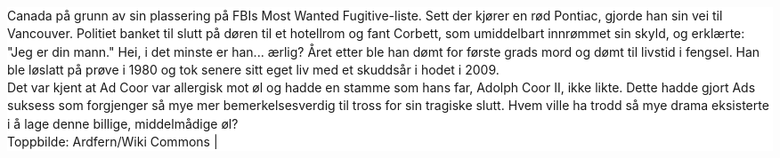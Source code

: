 Canada på grunn av sin plassering på FBIs Most Wanted Fugitive-liste. Sett der kjører en rød Pontiac, gjorde han sin vei til Vancouver. Politiet banket til slutt på døren til et hotellrom og fant Corbett, som umiddelbart innrømmet sin skyld, og erklærte: "Jeg er din mann." Hei, i det minste er han... ærlig? Året etter ble han dømt for første grads mord og dømt til livstid i fengsel. Han ble løslatt på prøve i 1980 og tok senere sitt eget liv med et skuddsår i hodet i 2009.<br/>Det var kjent at Ad Coor var allergisk mot øl og hadde en stamme som hans far, Adolph Coor II, ikke likte. Dette hadde gjort Ads suksess som forgjenger så mye mer bemerkelsesverdig til tross for sin tragiske slutt. Hvem ville ha trodd så mye drama eksisterte i å lage denne billige, middelmådige øl?<br/>Toppbilde: Ardfern/Wiki Commons |